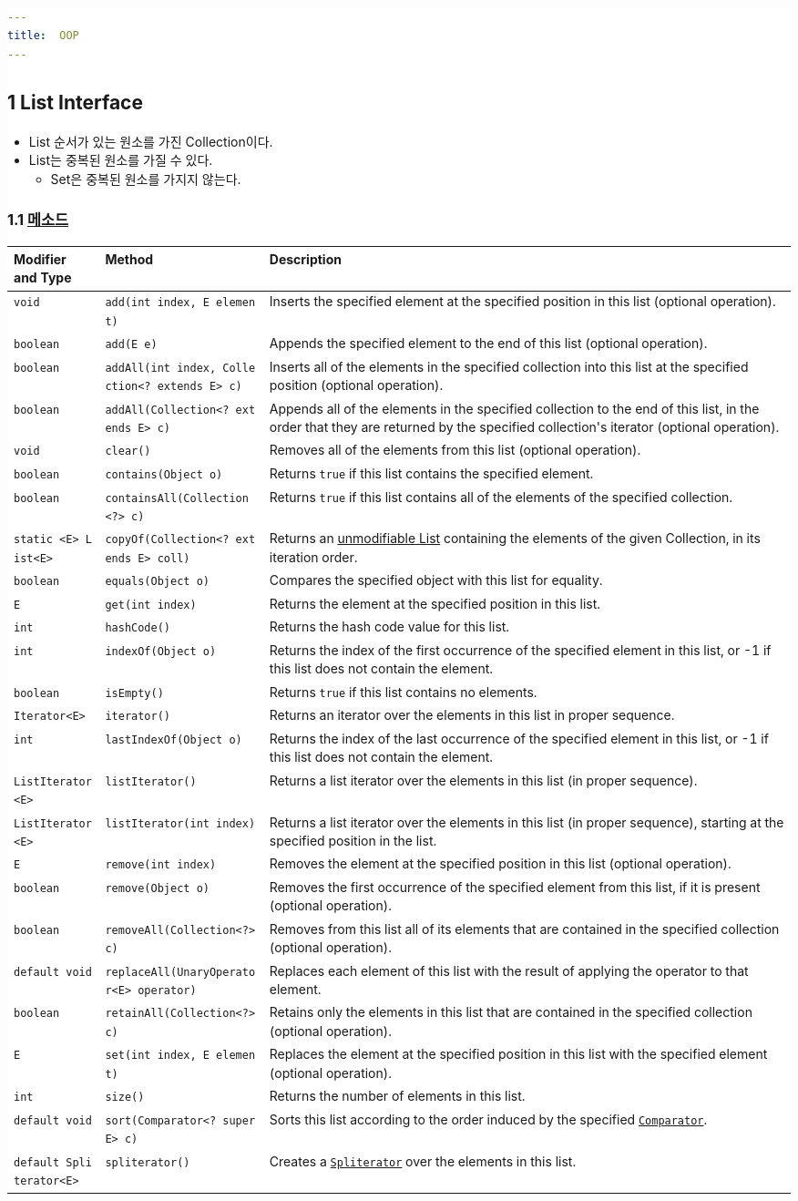 ```yaml
---
title:  OOP
---
```


## 1 List Interface

* List 순서가 있는 원소를 가진 Collection이다.
* List는 중복된 원소를 가질 수 있다.
	* Set은 중복된 원소를 가지지 않는다.



### 1.1 [메소드](https://docs.oracle.com/en/java/javase/11/docs/api/java.base/java/util/List.html)

| Modifier and Type        | Method                                         | Description                                                  |
| :----------------------- | :--------------------------------------------- | :----------------------------------------------------------- |
| `void`                   | `add(int index, E element)`                    | Inserts the specified element at the specified position in this list (optional operation). |
| `boolean`                | `add(E e)`                                     | Appends the specified element to the end of this list (optional operation). |
| `boolean`                | `addAll(int index, Collection<? extends E> c)` | Inserts all of the elements in the specified collection into this list at the specified position (optional operation). |
| `boolean`                | `addAll(Collection<? extends E> c)`            | Appends all of the elements in the specified collection to the end of this list, in the order that they are returned by the specified collection's iterator (optional operation). |
| `void`                   | `clear()`                                      | Removes all of the elements from this list (optional operation). |
| `boolean`                | `contains(Object o)`                           | Returns `true` if this list contains the specified element.  |
| `boolean`                | `containsAll(Collection<?> c)`                 | Returns `true` if this list contains all of the elements of the specified collection. |
| `static <E> List<E>`     | `copyOf(Collection<? extends E> coll)`         | Returns an [unmodifiable List](https://docs.oracle.com/en/java/javase/11/docs/api/java.base/java/util/List.html#unmodifiable) containing the elements of the given Collection, in its iteration order. |
| `boolean`                | `equals(Object o)`                             | Compares the specified object with this list for equality.   |
| `E`                      | `get(int index)`                               | Returns the element at the specified position in this list.  |
| `int`                    | `hashCode()`                                   | Returns the hash code value for this list.                   |
| `int`                    | `indexOf(Object o)`                            | Returns the index of the first occurrence of the specified element in this list, or -1 if this list does not contain the element. |
| `boolean`                | `isEmpty()`                                    | Returns `true` if this list contains no elements.            |
| `Iterator<E>`            | `iterator()`                                   | Returns an iterator over the elements in this list in proper sequence. |
| `int`                    | `lastIndexOf(Object o)`                        | Returns the index of the last occurrence of the specified element in this list, or -1 if this list does not contain the element. |
| `ListIterator<E>`        | `listIterator()`                               | Returns a list iterator over the elements in this list (in proper sequence). |
| `ListIterator<E>`        | `listIterator(int index)`                      | Returns a list iterator over the elements in this list (in proper sequence), starting at the specified position in the list. |
| `E`                      | `remove(int index)`                            | Removes the element at the specified position in this list (optional operation). |
| `boolean`                | `remove(Object o)`                             | Removes the first occurrence of the specified element from this list, if it is present (optional operation). |
| `boolean`                | `removeAll(Collection<?> c)`                   | Removes from this list all of its elements that are contained in the specified collection (optional operation). |
| `default void`           | `replaceAll(UnaryOperator<E> operator)`        | Replaces each element of this list with the result of applying the operator to that element. |
| `boolean`                | `retainAll(Collection<?> c)`                   | Retains only the elements in this list that are contained in the specified collection (optional operation). |
| `E`                      | `set(int index, E element)`                    | Replaces the element at the specified position in this list with the specified element (optional operation). |
| `int`                    | `size()`                                       | Returns the number of elements in this list.                 |
| `default void`           | `sort(Comparator<? super E> c)`                | Sorts this list according to the order induced by the specified [`Comparator`](https://docs.oracle.com/en/java/javase/11/docs/api/java.base/java/util/Comparator.html). |
| `default Spliterator<E>` | `spliterator()`                                | Creates a [`Spliterator`](https://docs.oracle.com/en/java/javase/11/docs/api/java.base/java/util/Spliterator.html) over the elements in this list. |
